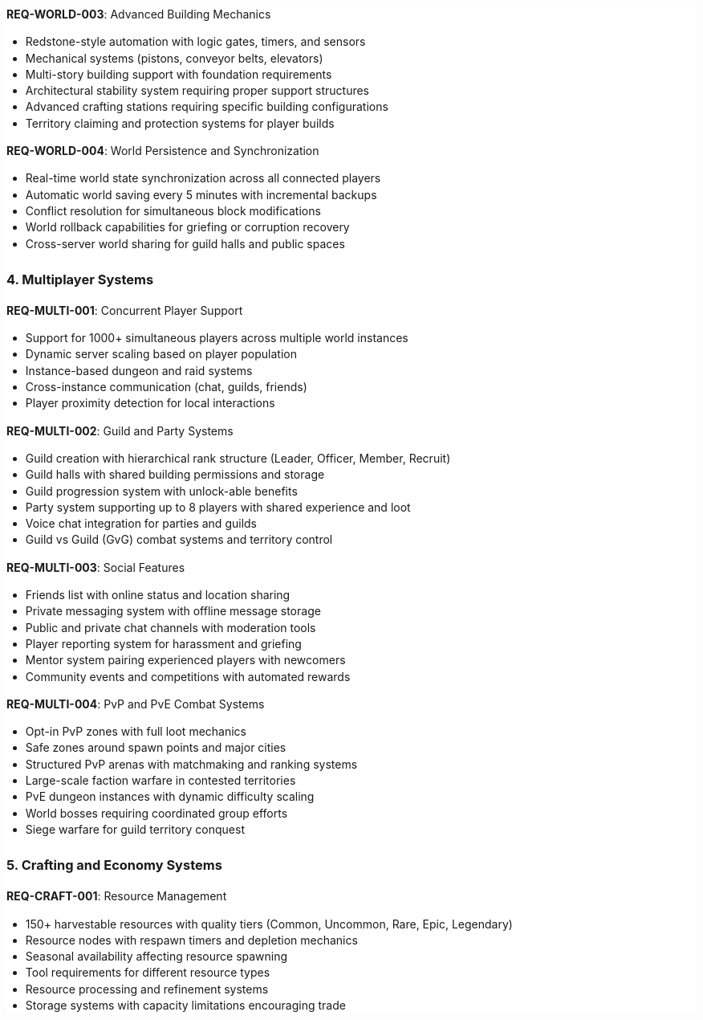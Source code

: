 **REQ-WORLD-003**: Advanced Building Mechanics
- Redstone-style automation with logic gates, timers, and sensors
- Mechanical systems (pistons, conveyor belts, elevators)
- Multi-story building support with foundation requirements
- Architectural stability system requiring proper support structures
- Advanced crafting stations requiring specific building configurations
- Territory claiming and protection systems for player builds

**REQ-WORLD-004**: World Persistence and Synchronization
- Real-time world state synchronization across all connected players
- Automatic world saving every 5 minutes with incremental backups
- Conflict resolution for simultaneous block modifications
- World rollback capabilities for griefing or corruption recovery
- Cross-server world sharing for guild halls and public spaces

### 4. Multiplayer Systems

**REQ-MULTI-001**: Concurrent Player Support
- Support for 1000+ simultaneous players across multiple world instances
- Dynamic server scaling based on player population
- Instance-based dungeon and raid systems
- Cross-instance communication (chat, guilds, friends)
- Player proximity detection for local interactions

**REQ-MULTI-002**: Guild and Party Systems
- Guild creation with hierarchical rank structure (Leader, Officer, Member, Recruit)
- Guild halls with shared building permissions and storage
- Guild progression system with unlock-able benefits
- Party system supporting up to 8 players with shared experience and loot
- Voice chat integration for parties and guilds
- Guild vs Guild (GvG) combat systems and territory control

**REQ-MULTI-003**: Social Features
- Friends list with online status and location sharing
- Private messaging system with offline message storage
- Public and private chat channels with moderation tools
- Player reporting system for harassment and griefing
- Mentor system pairing experienced players with newcomers
- Community events and competitions with automated rewards

**REQ-MULTI-004**: PvP and PvE Combat Systems
- Opt-in PvP zones with full loot mechanics
- Safe zones around spawn points and major cities
- Structured PvP arenas with matchmaking and ranking systems
- Large-scale faction warfare in contested territories
- PvE dungeon instances with dynamic difficulty scaling
- World bosses requiring coordinated group efforts
- Siege warfare for guild territory conquest

### 5. Crafting and Economy Systems

**REQ-CRAFT-001**: Resource Management
- 150+ harvestable resources with quality tiers (Common, Uncommon, Rare, Epic, Legendary)
- Resource nodes with respawn timers and depletion mechanics
- Seasonal availability affecting resource spawning
- Tool requirements for different resource types
- Resource processing and refinement systems
- Storage systems with capacity limitations encouraging trade
